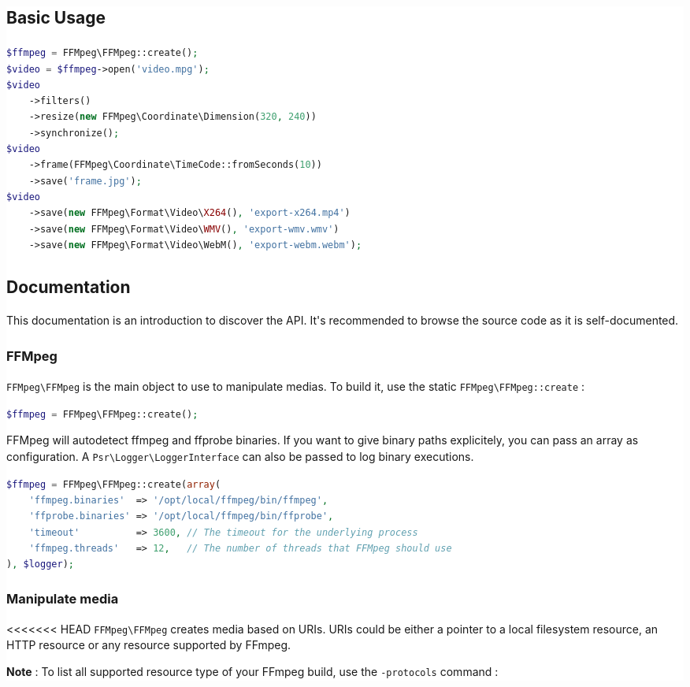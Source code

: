 ## Basic Usage

```php
$ffmpeg = FFMpeg\FFMpeg::create();
$video = $ffmpeg->open('video.mpg');
$video
    ->filters()
    ->resize(new FFMpeg\Coordinate\Dimension(320, 240))
    ->synchronize();
$video
    ->frame(FFMpeg\Coordinate\TimeCode::fromSeconds(10))
    ->save('frame.jpg');
$video
    ->save(new FFMpeg\Format\Video\X264(), 'export-x264.mp4')
    ->save(new FFMpeg\Format\Video\WMV(), 'export-wmv.wmv')
    ->save(new FFMpeg\Format\Video\WebM(), 'export-webm.webm');
```

## Documentation

This documentation is an introduction to discover the API. It's recommended
to browse the source code as it is self-documented.

### FFMpeg

`FFMpeg\FFMpeg` is the main object to use to manipulate medias. To build it,
use the static `FFMpeg\FFMpeg::create` :

```php
$ffmpeg = FFMpeg\FFMpeg::create();
```

FFMpeg will autodetect ffmpeg and ffprobe binaries. If you want to give binary
paths explicitely, you can pass an array as configuration. A `Psr\Logger\LoggerInterface`
can also be passed to log binary executions.

```php
$ffmpeg = FFMpeg\FFMpeg::create(array(
    'ffmpeg.binaries'  => '/opt/local/ffmpeg/bin/ffmpeg',
    'ffprobe.binaries' => '/opt/local/ffmpeg/bin/ffprobe',
    'timeout'          => 3600, // The timeout for the underlying process
    'ffmpeg.threads'   => 12,   // The number of threads that FFMpeg should use
), $logger);
```

### Manipulate media

<<<<<<< HEAD
`FFMpeg\FFMpeg` creates media based on URIs. URIs could be either a pointer to a
local filesystem resource, an HTTP resource or any resource supported by FFmpeg.

**Note** : To list all supported resource type of your FFmpeg build, use the
`-protocols` command :
